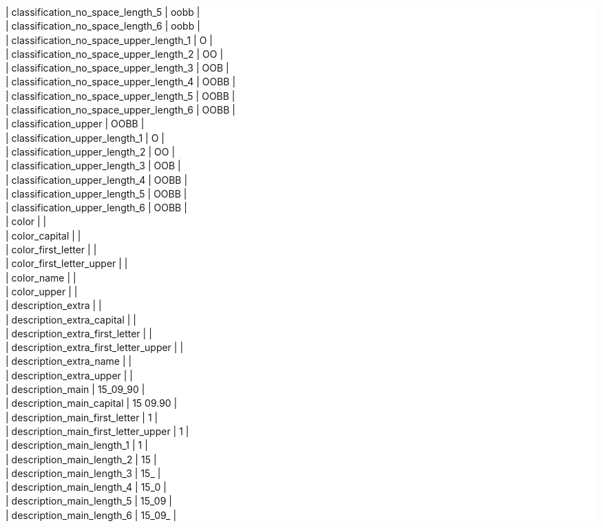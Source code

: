 | classification_no_space_length_5 | oobb |  
| classification_no_space_length_6 | oobb |  
| classification_no_space_upper_length_1 | O |  
| classification_no_space_upper_length_2 | OO |  
| classification_no_space_upper_length_3 | OOB |  
| classification_no_space_upper_length_4 | OOBB |  
| classification_no_space_upper_length_5 | OOBB |  
| classification_no_space_upper_length_6 | OOBB |  
| classification_upper | OOBB |  
| classification_upper_length_1 | O |  
| classification_upper_length_2 | OO |  
| classification_upper_length_3 | OOB |  
| classification_upper_length_4 | OOBB |  
| classification_upper_length_5 | OOBB |  
| classification_upper_length_6 | OOBB |  
| color |  |  
| color_capital |  |  
| color_first_letter |  |  
| color_first_letter_upper |  |  
| color_name |  |  
| color_upper |  |  
| description_extra |  |  
| description_extra_capital |  |  
| description_extra_first_letter |  |  
| description_extra_first_letter_upper |  |  
| description_extra_name |  |  
| description_extra_upper |  |  
| description_main | 15_09_90 |  
| description_main_capital | 15 09.90 |  
| description_main_first_letter | 1 |  
| description_main_first_letter_upper | 1 |  
| description_main_length_1 | 1 |  
| description_main_length_2 | 15 |  
| description_main_length_3 | 15_ |  
| description_main_length_4 | 15_0 |  
| description_main_length_5 | 15_09 |  
| description_main_length_6 | 15_09_ |  